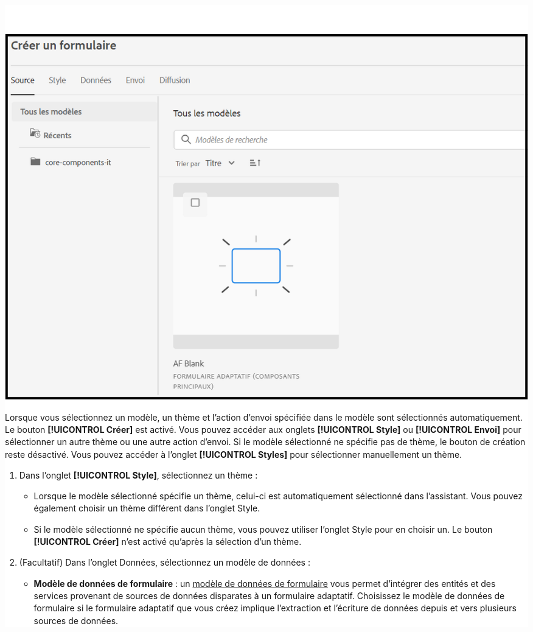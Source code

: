    ![Modèle](/help/assets/core-components-template.png)

   Lorsque vous sélectionnez un modèle, un thème et l’action d’envoi spécifiée dans le modèle sont sélectionnés automatiquement. Le bouton **[!UICONTROL Créer]** est activé. Vous pouvez accéder aux onglets **[!UICONTROL Style]** ou **[!UICONTROL Envoi]** pour sélectionner un autre thème ou une autre action d’envoi. Si le modèle sélectionné ne spécifie pas de thème, le bouton de création reste désactivé. Vous pouvez accéder à l’onglet **[!UICONTROL Styles]** pour sélectionner manuellement un thème.

1. Dans l’onglet **[!UICONTROL Style]**, sélectionnez un thème :

   * Lorsque le modèle sélectionné spécifie un thème, celui-ci est automatiquement sélectionné dans l’assistant. Vous pouvez également choisir un thème différent dans l’onglet Style.

   * Si le modèle sélectionné ne spécifie aucun thème, vous pouvez utiliser l’onglet Style pour en choisir un. Le bouton **[!UICONTROL Créer]** n’est activé qu’après la sélection d’un thème.

1. (Facultatif) Dans l’onglet Données, sélectionnez un modèle de données :

   * **Modèle de données de formulaire** : un [modèle de données de formulaire](https://experienceleague.adobe.com/docs/experience-manager-cloud-service/content/forms/integrate/use-form-data-model/data-integration.html?lang=fr) vous permet d’intégrer des entités et des services provenant de sources de données disparates à un formulaire adaptatif. Choisissez le modèle de données de formulaire si le formulaire adaptatif que vous créez implique l’extraction et l’écriture de données depuis et vers plusieurs sources de données.
